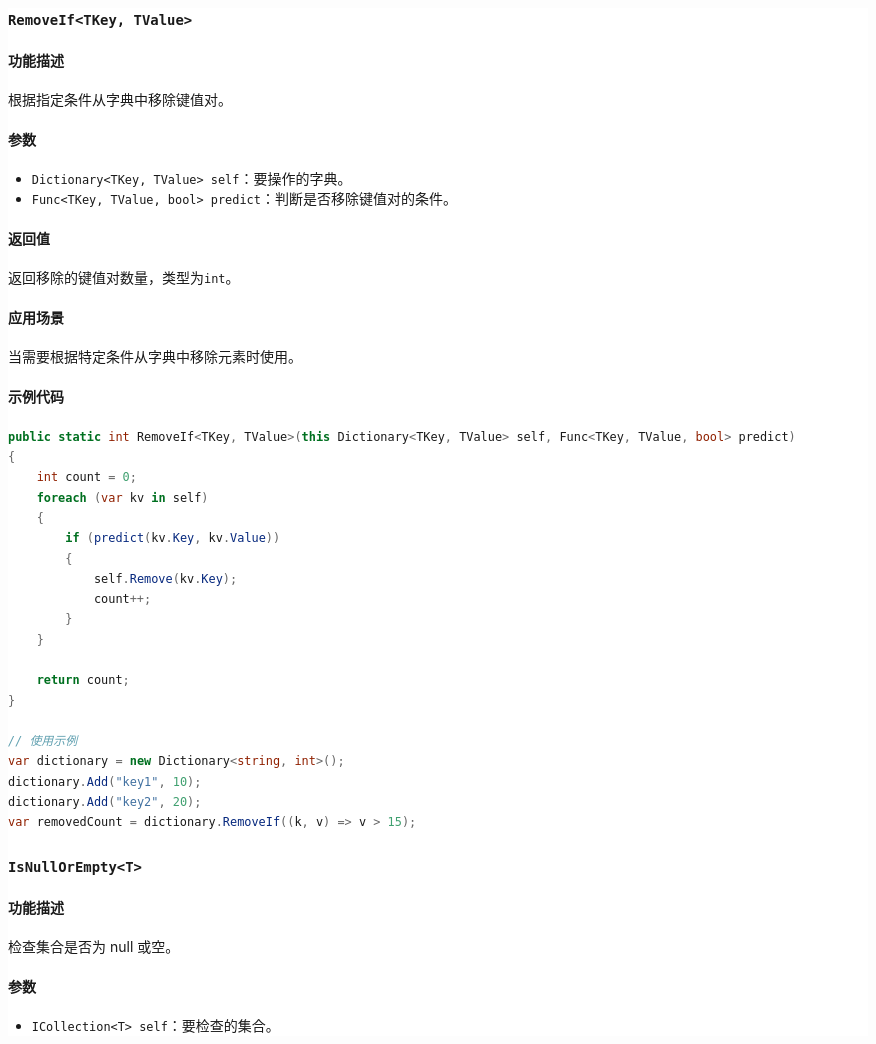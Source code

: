 ### `RemoveIf<TKey, TValue>`

#### 功能描述

根据指定条件从字典中移除键值对。

#### 参数

- `Dictionary<TKey, TValue> self`：要操作的字典。
- `Func<TKey, TValue, bool> predict`：判断是否移除键值对的条件。

#### 返回值

返回移除的键值对数量，类型为`int`。

#### 应用场景

当需要根据特定条件从字典中移除元素时使用。

#### 示例代码

```csharp
public static int RemoveIf<TKey, TValue>(this Dictionary<TKey, TValue> self, Func<TKey, TValue, bool> predict)
{
    int count = 0;
    foreach (var kv in self)
    {
        if (predict(kv.Key, kv.Value))
        {
            self.Remove(kv.Key);
            count++;
        }
    }

    return count;
}

// 使用示例
var dictionary = new Dictionary<string, int>();
dictionary.Add("key1", 10);
dictionary.Add("key2", 20);
var removedCount = dictionary.RemoveIf((k, v) => v > 15);
```

### `IsNullOrEmpty<T>`

#### 功能描述

检查集合是否为 null 或空。

#### 参数

- `ICollection<T> self`：要检查的集合。
